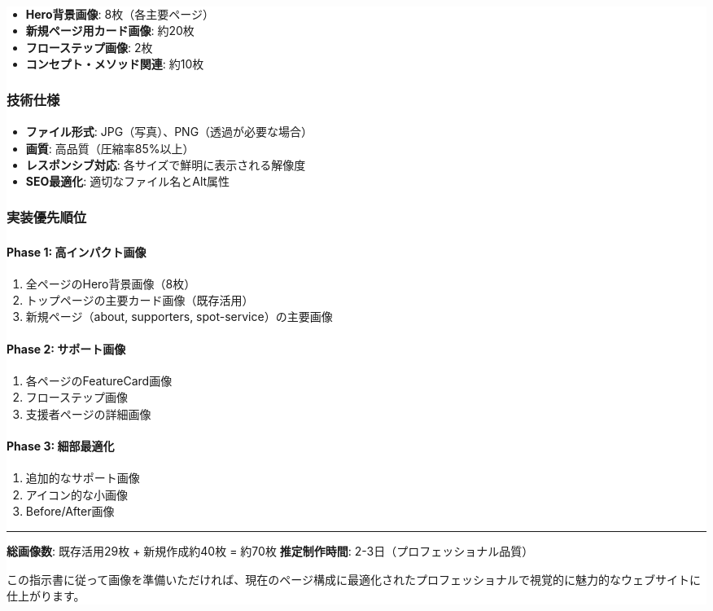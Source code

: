 - **Hero背景画像**: 8枚（各主要ページ）
- **新規ページ用カード画像**: 約20枚
- **フローステップ画像**: 2枚
- **コンセプト・メソッド関連**: 約10枚

### 技術仕様

- **ファイル形式**: JPG（写真）、PNG（透過が必要な場合）
- **画質**: 高品質（圧縮率85%以上）
- **レスポンシブ対応**: 各サイズで鮮明に表示される解像度
- **SEO最適化**: 適切なファイル名とAlt属性

### 実装優先順位

#### Phase 1: 高インパクト画像

1. 全ページのHero背景画像（8枚）
2. トップページの主要カード画像（既存活用）
3. 新規ページ（about, supporters, spot-service）の主要画像

#### Phase 2: サポート画像

1. 各ページのFeatureCard画像
2. フローステップ画像
3. 支援者ページの詳細画像

#### Phase 3: 細部最適化

1. 追加的なサポート画像
2. アイコン的な小画像
3. Before/After画像

---

**総画像数**: 既存活用29枚 + 新規作成約40枚 = 約70枚
**推定制作時間**: 2-3日（プロフェッショナル品質）

この指示書に従って画像を準備いただければ、現在のページ構成に最適化されたプロフェッショナルで視覚的に魅力的なウェブサイトに仕上がります。
